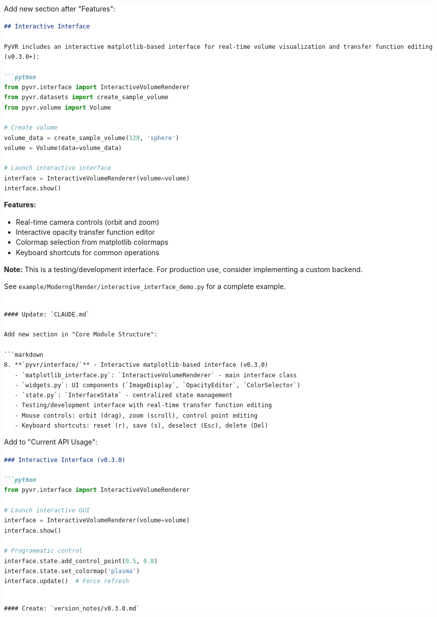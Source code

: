 Add new section after "Features":

```markdown
## Interactive Interface

PyVR includes an interactive matplotlib-based interface for real-time volume visualization and transfer function editing (v0.3.0+):

```python
from pyvr.interface import InteractiveVolumeRenderer
from pyvr.datasets import create_sample_volume
from pyvr.volume import Volume

# Create volume
volume_data = create_sample_volume(128, 'sphere')
volume = Volume(data=volume_data)

# Launch interactive interface
interface = InteractiveVolumeRenderer(volume=volume)
interface.show()
```

**Features:**
- Real-time camera controls (orbit and zoom)
- Interactive opacity transfer function editor
- Colormap selection from matplotlib colormaps
- Keyboard shortcuts for common operations

**Note:** This is a testing/development interface. For production use, consider implementing a custom backend.

See `example/ModernglRender/interactive_interface_demo.py` for a complete example.
```

#### Update: `CLAUDE.md`

Add new section in "Core Module Structure":

```markdown
8. **`pyvr/interface/`** - Interactive matplotlib-based interface (v0.3.0)
   - `matplotlib_interface.py`: `InteractiveVolumeRenderer` - main interface class
   - `widgets.py`: UI components (`ImageDisplay`, `OpacityEditor`, `ColorSelector`)
   - `state.py`: `InterfaceState` - centralized state management
   - Testing/development interface with real-time transfer function editing
   - Mouse controls: orbit (drag), zoom (scroll), control point editing
   - Keyboard shortcuts: reset (r), save (s), deselect (Esc), delete (Del)
```

Add to "Current API Usage":

```markdown
### Interactive Interface (v0.3.0)

```python
from pyvr.interface import InteractiveVolumeRenderer

# Launch interactive GUI
interface = InteractiveVolumeRenderer(volume=volume)
interface.show()

# Programmatic control
interface.state.add_control_point(0.5, 0.8)
interface.state.set_colormap('plasma')
interface.update()  # Force refresh
```
```

#### Create: `version_notes/v0.3.0.md`
```